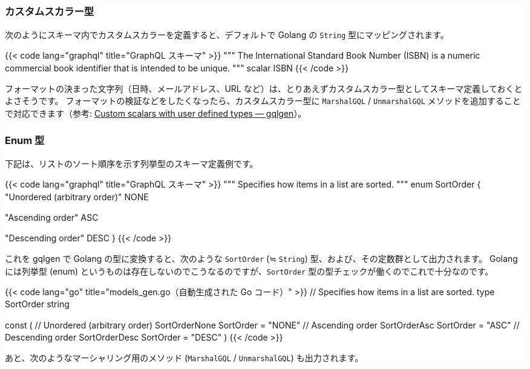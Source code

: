 ### カスタムスカラー型

次のようにスキーマ内でカスタムスカラーを定義すると、デフォルトで Golang の `String` 型にマッピングされます。

{{< code lang="graphql" title="GraphQL スキーマ" >}}
"""
The International Standard Book Number (ISBN) is a numeric
commercial book identifier that is intended to be unique.
"""
scalar ISBN
{{< /code >}}

フォーマットの決まった文字列（日時、メールアドレス、URL など）は、とりあえずカスタムスカラー型としてスキーマ定義しておくとよさそうです。
フォーマットの検証などをしたくなったら、カスタムスカラー型に `MarshalGQL` / `UnmarshalGQL` メソッドを追加することで対応できます（参考: [Custom scalars with user defined types — gqlgen](https://gqlgen.com/reference/scalars/#custom-scalars-with-user-defined-types)）。

### Enum 型

下記は、リストのソート順序を示す列挙型のスキーマ定義例です。

{{< code lang="graphql" title="GraphQL スキーマ" >}}
"""
Specifies how items in a list are sorted.
"""
enum SortOrder {
  "Unordered (arbitrary order)"
  NONE

  "Ascending order"
  ASC

  "Descending order"
  DESC
}
{{< /code >}}

これを gqlgen で Golang の型に変換すると、次のような `SortOrder` (≒ `String`) 型、および、その定数群として出力されます。
Golang には列挙型 (enum) というものは存在しないのでこうなるのですが、`SortOrder` 型の型チェックが働くのでこれで十分なのです。

{{< code lang="go" title="models_gen.go（自動生成された Go コード）" >}}
// Specifies how items in a list are sorted.
type SortOrder string

const (
	// Unordered (arbitrary order)
	SortOrderNone SortOrder = "NONE"
	// Ascending order
	SortOrderAsc SortOrder = "ASC"
	// Descending order
	SortOrderDesc SortOrder = "DESC"
)
{{< /code >}}

あと、次のようなマーシャリング用のメソッド (`MarshalGQL` / `UnmarshalGQL`) も出力されます。
